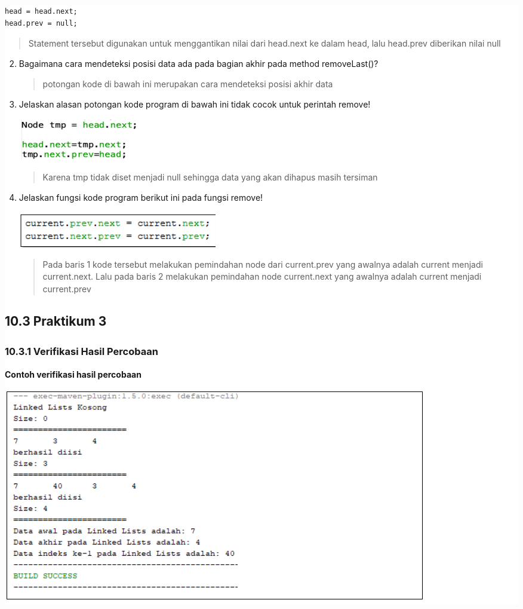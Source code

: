   ```
   head = head.next;
   head.prev = null;
   ```

   > Statement tersebut digunakan untuk menggantikan nilai dari head.next ke dalam head, lalu head.prev diberikan nilai null

2. Bagaimana cara mendeteksi posisi data ada pada bagian akhir pada method removeLast()?

   > potongan kode di bawah ini merupakan cara mendeteksi posisi akhir data

3. Jelaskan alasan potongan kode program di bawah ini tidak cocok untuk perintah remove!

   ![alt text](image-6.png)

   > Karena tmp tidak diset menjadi null sehingga data yang akan dihapus masih tersiman

4. Jelaskan fungsi kode program berikut ini pada fungsi remove!

   ![alt text](image-7.png)

   > Pada baris 1 kode tersebut melakukan pemindahan node dari current.prev yang awalnya adalah current menjadi current.next. Lalu pada baris 2 melakukan pemindahan node current.next yang awalnya adalah current menjadi current.prev

## 10.3 Praktikum 3

### 10.3.1 Verifikasi Hasil Percobaan

**Contoh verifikasi hasil percobaan**

![alt text](image-8.png)
